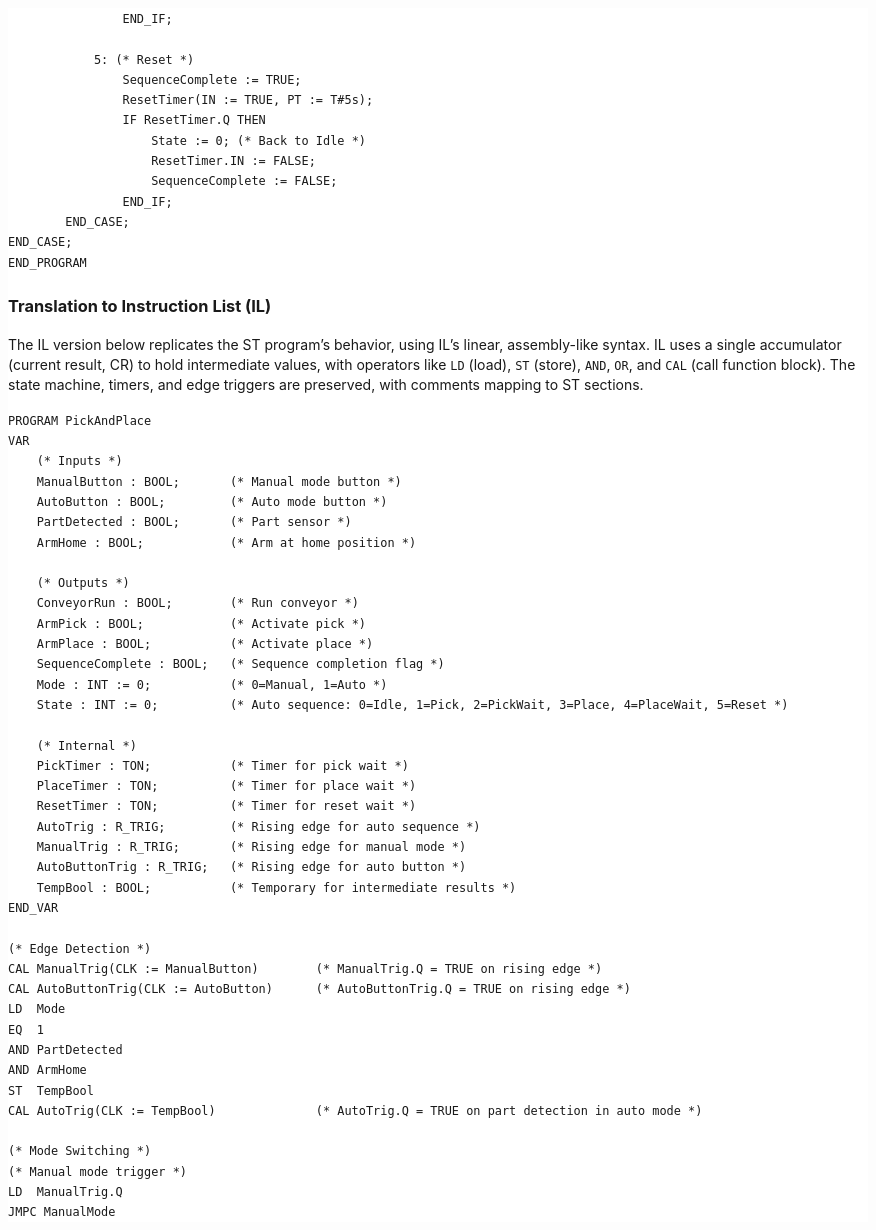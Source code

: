 ```iecst
                END_IF;

            5: (* Reset *)
                SequenceComplete := TRUE;
                ResetTimer(IN := TRUE, PT := T#5s);
                IF ResetTimer.Q THEN
                    State := 0; (* Back to Idle *)
                    ResetTimer.IN := FALSE;
                    SequenceComplete := FALSE;
                END_IF;
        END_CASE;
END_CASE;
END_PROGRAM
```

### Translation to Instruction List (IL)

The IL version below replicates the ST program’s behavior, using IL’s linear, assembly-like syntax. IL uses a single accumulator (current result, CR) to hold intermediate values, with operators like `LD` (load), `ST` (store), `AND`, `OR`, and `CAL` (call function block). The state machine, timers, and edge triggers are preserved, with comments mapping to ST sections.

```iecst
PROGRAM PickAndPlace
VAR
    (* Inputs *)
    ManualButton : BOOL;       (* Manual mode button *)
    AutoButton : BOOL;         (* Auto mode button *)
    PartDetected : BOOL;       (* Part sensor *)
    ArmHome : BOOL;            (* Arm at home position *)

    (* Outputs *)
    ConveyorRun : BOOL;        (* Run conveyor *)
    ArmPick : BOOL;            (* Activate pick *)
    ArmPlace : BOOL;           (* Activate place *)
    SequenceComplete : BOOL;   (* Sequence completion flag *)
    Mode : INT := 0;           (* 0=Manual, 1=Auto *)
    State : INT := 0;          (* Auto sequence: 0=Idle, 1=Pick, 2=PickWait, 3=Place, 4=PlaceWait, 5=Reset *)

    (* Internal *)
    PickTimer : TON;           (* Timer for pick wait *)
    PlaceTimer : TON;          (* Timer for place wait *)
    ResetTimer : TON;          (* Timer for reset wait *)
    AutoTrig : R_TRIG;         (* Rising edge for auto sequence *)
    ManualTrig : R_TRIG;       (* Rising edge for manual mode *)
    AutoButtonTrig : R_TRIG;   (* Rising edge for auto button *)
    TempBool : BOOL;           (* Temporary for intermediate results *)
END_VAR

(* Edge Detection *)
CAL ManualTrig(CLK := ManualButton)        (* ManualTrig.Q = TRUE on rising edge *)
CAL AutoButtonTrig(CLK := AutoButton)      (* AutoButtonTrig.Q = TRUE on rising edge *)
LD  Mode
EQ  1
AND PartDetected
AND ArmHome
ST  TempBool
CAL AutoTrig(CLK := TempBool)              (* AutoTrig.Q = TRUE on part detection in auto mode *)

(* Mode Switching *)
(* Manual mode trigger *)
LD  ManualTrig.Q
JMPC ManualMode
```